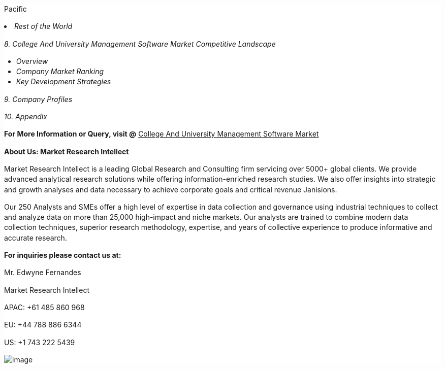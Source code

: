 Pacific</span></em></li><li><em><span class="">Rest of the World</span></em></li></ul><p><em><span class="font-[700]">8. College And University Management Software Market Competitive Landscape</span></em></p><ul><li><em><span class="">Overview</span></em></li><li><em><span class="">Company Market Ranking</span></em></li><li><em><span class="">Key Development Strategies</span></em></li></ul><p><em><span class="font-[700]">9. Company Profiles</span></em></p><p><em><span class="font-[700]">10. Appendix</span></em></p><p><span class="font-[700]"><strong>For More Information or Query, visit&nbsp;@</strong>&nbsp;</span><span class="font-[700]"><a href="https://www.marketresearchintellect.com/product/global-college-and-university-management-software-market-size-forecast/?utm_source=Linkedin&utm_medium=017" target="_blank" data-tracking-control-name="article-ssr-frontend-pulse_little-text-block" data-tracking-will-navigate="" data-test-link="">College And University Management Software Market</a></span></p><p><strong><span class="font-[700]">About Us: Market Research Intellect</span></strong></p><p><span class="">Market Research Intellect is a leading Global Research and Consulting firm servicing over 5000+ global clients. We provide advanced analytical research solutions while offering information-enriched research studies.&nbsp;</span>We also offer insights into strategic and growth analyses and data necessary to achieve corporate goals and critical revenue Janisions.</p><p><span class="">Our 250 Analysts and SMEs offer a high level of expertise in data collection and governance using industrial techniques to collect and analyze data on more than 25,000 high-impact and niche markets. Our analysts are trained to combine modern data collection techniques, superior research methodology, expertise, and years of collective experience to produce informative and accurate research.</span></p><p><strong>For inquiries please contact us at:</strong></p><p>Mr. Edwyne Fernandes</p><p>Market Research Intellect</p><p>APAC: +61 485 860 968</p><p>EU: +44 788 886 6344</p><p>US: +1 743 222 5439</p>
![image](https://github.com/user-attachments/assets/c0a32454-2cd0-448b-bc2d-dfe521e93081)
